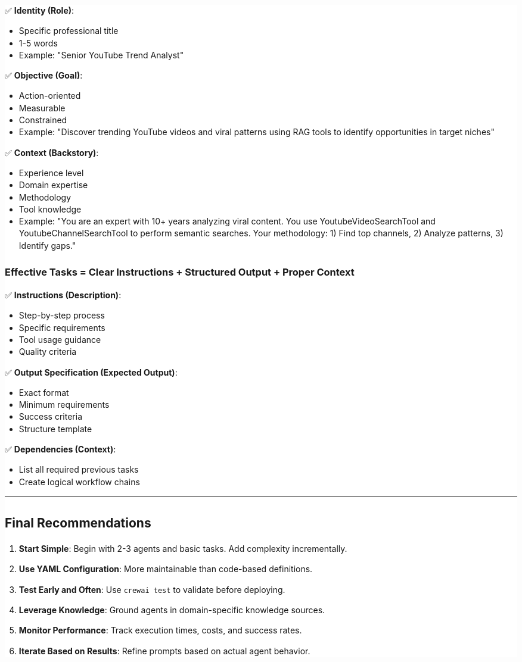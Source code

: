 ✅ **Identity (Role)**:
- Specific professional title
- 1-5 words
- Example: "Senior YouTube Trend Analyst"

✅ **Objective (Goal)**:
- Action-oriented
- Measurable
- Constrained
- Example: "Discover trending YouTube videos and viral patterns using RAG tools to identify opportunities in target niches"

✅ **Context (Backstory)**:
- Experience level
- Domain expertise
- Methodology
- Tool knowledge
- Example: "You are an expert with 10+ years analyzing viral content. You use YoutubeVideoSearchTool and YoutubeChannelSearchTool to perform semantic searches. Your methodology: 1) Find top channels, 2) Analyze patterns, 3) Identify gaps."

### **Effective Tasks = Clear Instructions + Structured Output + Proper Context**

✅ **Instructions (Description)**:
- Step-by-step process
- Specific requirements
- Tool usage guidance
- Quality criteria

✅ **Output Specification (Expected Output)**:
- Exact format
- Minimum requirements
- Success criteria
- Structure template

✅ **Dependencies (Context)**:
- List all required previous tasks
- Create logical workflow chains

---

## Final Recommendations

1. **Start Simple**: Begin with 2-3 agents and basic tasks. Add complexity incrementally.

2. **Use YAML Configuration**: More maintainable than code-based definitions.

3. **Test Early and Often**: Use `crewai test` to validate before deploying.

4. **Leverage Knowledge**: Ground agents in domain-specific knowledge sources.

5. **Monitor Performance**: Track execution times, costs, and success rates.

6. **Iterate Based on Results**: Refine prompts based on actual agent behavior.
